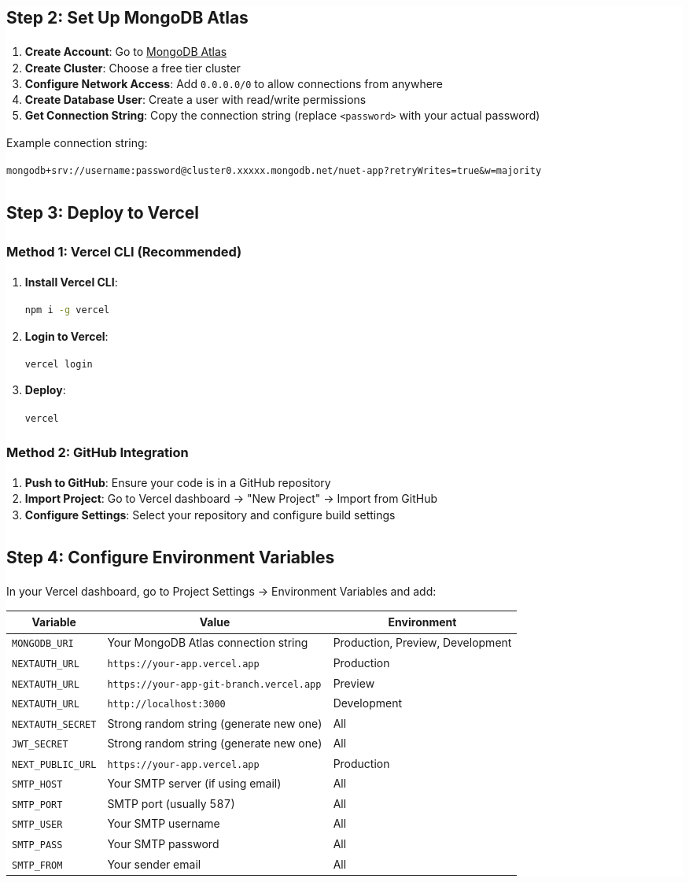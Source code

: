 ## Step 2: Set Up MongoDB Atlas

1. **Create Account**: Go to [MongoDB Atlas](https://www.mongodb.com/atlas)
2. **Create Cluster**: Choose a free tier cluster
3. **Configure Network Access**: Add `0.0.0.0/0` to allow connections from anywhere
4. **Create Database User**: Create a user with read/write permissions
5. **Get Connection String**: Copy the connection string (replace `<password>` with your actual password)

Example connection string:
```
mongodb+srv://username:password@cluster0.xxxxx.mongodb.net/nuet-app?retryWrites=true&w=majority
```

## Step 3: Deploy to Vercel

### Method 1: Vercel CLI (Recommended)

1. **Install Vercel CLI**:
   ```bash
   npm i -g vercel
   ```

2. **Login to Vercel**:
   ```bash
   vercel login
   ```

3. **Deploy**:
   ```bash
   vercel
   ```

### Method 2: GitHub Integration

1. **Push to GitHub**: Ensure your code is in a GitHub repository
2. **Import Project**: Go to Vercel dashboard → "New Project" → Import from GitHub
3. **Configure Settings**: Select your repository and configure build settings

## Step 4: Configure Environment Variables

In your Vercel dashboard, go to Project Settings → Environment Variables and add:

| Variable | Value | Environment |
|----------|-------|-------------|
| `MONGODB_URI` | Your MongoDB Atlas connection string | Production, Preview, Development |
| `NEXTAUTH_URL` | `https://your-app.vercel.app` | Production |
| `NEXTAUTH_URL` | `https://your-app-git-branch.vercel.app` | Preview |
| `NEXTAUTH_URL` | `http://localhost:3000` | Development |
| `NEXTAUTH_SECRET` | Strong random string (generate new one) | All |
| `JWT_SECRET` | Strong random string (generate new one) | All |
| `NEXT_PUBLIC_URL` | `https://your-app.vercel.app` | Production |
| `SMTP_HOST` | Your SMTP server (if using email) | All |
| `SMTP_PORT` | SMTP port (usually 587) | All |
| `SMTP_USER` | Your SMTP username | All |
| `SMTP_PASS` | Your SMTP password | All |
| `SMTP_FROM` | Your sender email | All |
